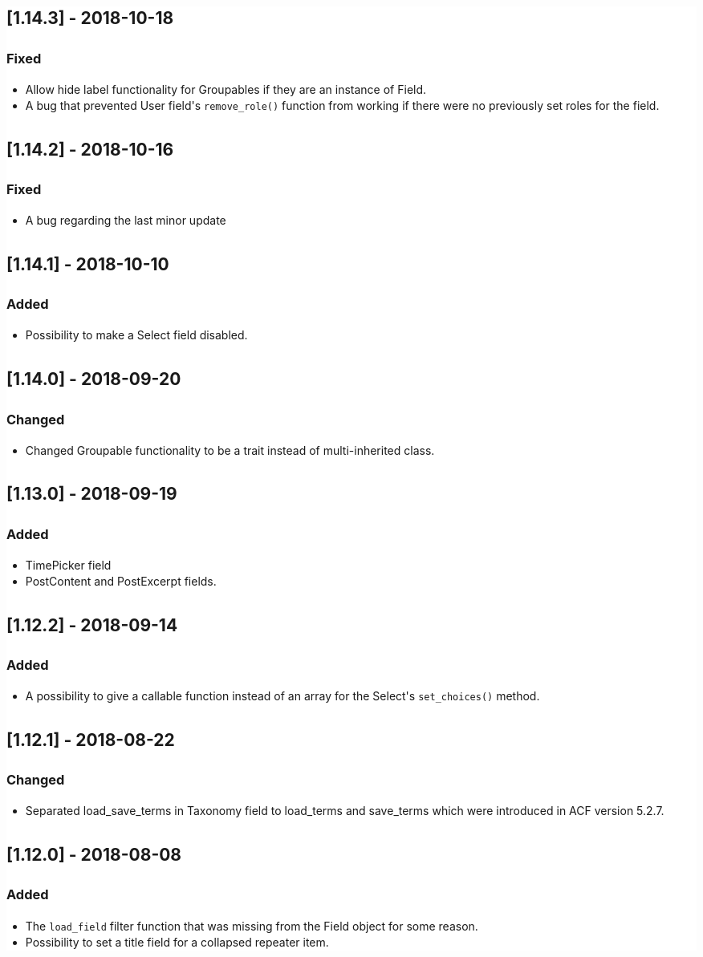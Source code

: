 ## [1.14.3] - 2018-10-18

### Fixed
- Allow hide label functionality for Groupables if they are an instance of Field.
- A bug that prevented User field's `remove_role()` function from working if there were no previously set roles for the field.

## [1.14.2] - 2018-10-16

### Fixed
- A bug regarding the last minor update

## [1.14.1] - 2018-10-10

### Added
- Possibility to make a Select field disabled.

## [1.14.0] - 2018-09-20

### Changed
- Changed Groupable functionality to be a trait instead of multi-inherited class.

## [1.13.0] - 2018-09-19

### Added
- TimePicker field
- PostContent and PostExcerpt fields.

## [1.12.2] - 2018-09-14

### Added
- A possibility to give a callable function instead of an array for the Select's `set_choices()` method.

## [1.12.1] - 2018-08-22

### Changed
- Separated load_save_terms in Taxonomy field to load_terms and save_terms which were introduced in ACF version 5.2.7.

## [1.12.0] - 2018-08-08

### Added
- The `load_field` filter function that was missing from the Field object for some reason.
- Possibility to set a title field for a collapsed repeater item.
